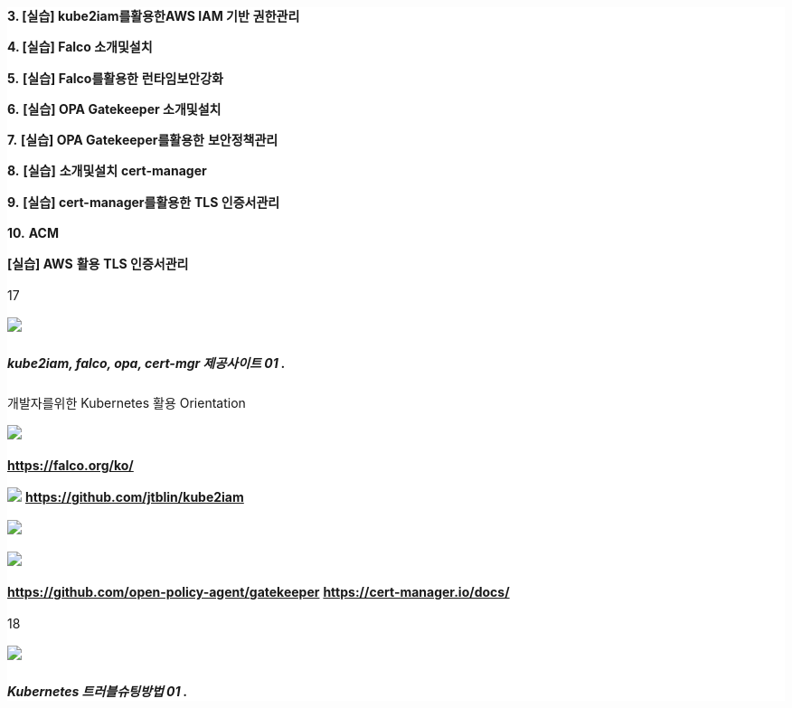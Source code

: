 
**3. [실습] kube2iam를활용한AWS IAM 기반** **권한관리**


**4. [실습] Falco 소개및설치**


**5.**
**[실습] Falco를활용한** **런타임보안강화**


**6.**
**[실습] OPA Gatekeeper 소개및설치**


**7.**
**[실습] OPA Gatekeeper를활용한** **보안정책관리**


**8.**
**[실습]** **소개및설치**
**cert-manager**


**9.**
**[실습] cert-manager를활용한** **TLS 인증서관리**


**10.** **ACM**

**[실습] AWS** **활용** **TLS 인증서관리**


17


![](/Users/cglee/Dev/openai/mcp/pdf-reader-mcp/test/fixtures/images/FC_Terrafrom.pdf-17-full.png)
##### **kube2iam, falco, opa, cert-mgr 제공사이트 01 .**

개발자를위한
Kubernetes 활용
Orientation

![](/Users/cglee/Dev/openai/mcp/pdf-reader-mcp/test/fixtures/images/FC_Terrafrom.pdf-17-1.png)


**https://falco.org/ko/**

![](/Users/cglee/Dev/openai/mcp/pdf-reader-mcp/test/fixtures/images/FC_Terrafrom.pdf-17-0.png)
**https://github.com/jtblin/kube2iam**

![](/Users/cglee/Dev/openai/mcp/pdf-reader-mcp/test/fixtures/images/FC_Terrafrom.pdf-17-2.png)

![](/Users/cglee/Dev/openai/mcp/pdf-reader-mcp/test/fixtures/images/FC_Terrafrom.pdf-17-3.png)


**https://github.com/open-policy-agent/gatekeeper** **https://cert-manager.io/docs/**


18


![](/Users/cglee/Dev/openai/mcp/pdf-reader-mcp/test/fixtures/images/FC_Terrafrom.pdf-18-full.png)
##### **Kubernetes 트러블슈팅방법 01 .**
